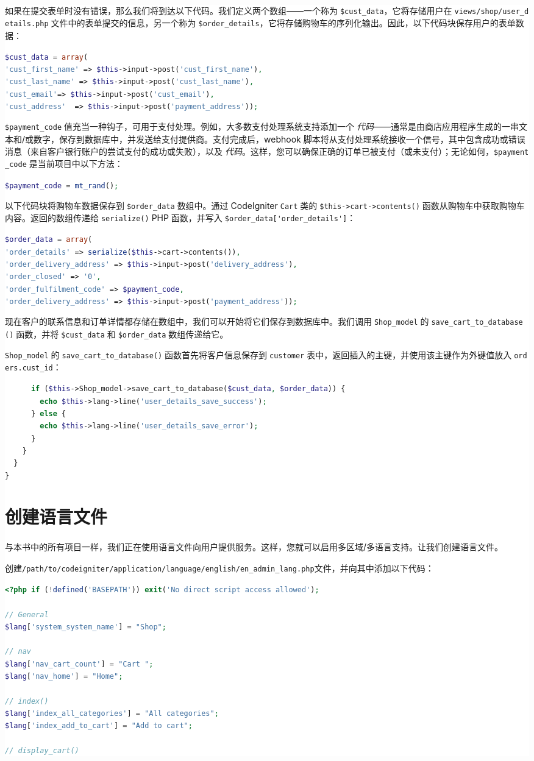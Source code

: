 如果在提交表单时没有错误，那么我们将到达以下代码。我们定义两个数组——一个称为 `$cust_data`，它将存储用户在 `views/shop/user_details.php` 文件中的表单提交的信息，另一个称为 `$order_details`，它将存储购物车的序列化输出。因此，以下代码块保存用户的表单数据：

```php
$cust_data = array( 
'cust_first_name' => $this->input->post('cust_first_name'), 
'cust_last_name' => $this->input->post('cust_last_name'), 
'cust_email'=> $this->input->post('cust_email'), 
'cust_address'  => $this->input->post('payment_address')); 
```

`$payment_code` 值充当一种钩子，可用于支付处理。例如，大多数支付处理系统支持添加一个 *代码*——通常是由商店应用程序生成的一串文本和/或数字，保存到数据库中，并发送给支付提供商。支付完成后，webhook 脚本将从支付处理系统接收一个信号，其中包含成功或错误消息（来自客户银行账户的尝试支付的成功或失败），以及 *代码*。这样，您可以确保正确的订单已被支付（或未支付）；无论如何，`$payment_code` 是当前项目中以下方法：

```php
$payment_code = mt_rand(); 
```

以下代码块将购物车数据保存到 `$order_data` 数组中。通过 CodeIgniter `Cart` 类的 `$this->cart->contents()` 函数从购物车中获取购物车内容。返回的数组传递给 `serialize()` PHP 函数，并写入 `$order_data['order_details']`：

```php
$order_data = array( 
'order_details' => serialize($this->cart->contents()), 
'order_delivery_address' => $this->input->post('delivery_address'),
'order_closed' => '0', 
'order_fulfilment_code' => $payment_code,
'order_delivery_address' => $this->input->post('payment_address')); 
```

现在客户的联系信息和订单详情都存储在数组中，我们可以开始将它们保存到数据库中。我们调用 `Shop_model` 的 `save_cart_to_database()` 函数，并将 `$cust_data` 和 `$order_data` 数组传递给它。

`Shop_model` 的 `save_cart_to_database()` 函数首先将客户信息保存到 `customer` 表中，返回插入的主键，并使用该主键作为外键值放入 `orders.cust_id`：

```php
      if ($this->Shop_model->save_cart_to_database($cust_data, $order_data)) {
        echo $this->lang->line('user_details_save_success');
      } else {
        echo $this->lang->line('user_details_save_error');
      }
    }
  }
}
```

# 创建语言文件

与本书中的所有项目一样，我们正在使用语言文件向用户提供服务。这样，您就可以启用多区域/多语言支持。让我们创建语言文件。

创建`/path/to/codeigniter/application/language/english/en_admin_lang.php`文件，并向其中添加以下代码：

```php
<?php if (!defined('BASEPATH')) exit('No direct script access allowed');

// General
$lang['system_system_name'] = "Shop";

// nav
$lang['nav_cart_count'] = "Cart ";
$lang['nav_home'] = "Home";

// index()
$lang['index_all_categories'] = "All categories";
$lang['index_add_to_cart'] = "Add to cart";

// display_cart()
```